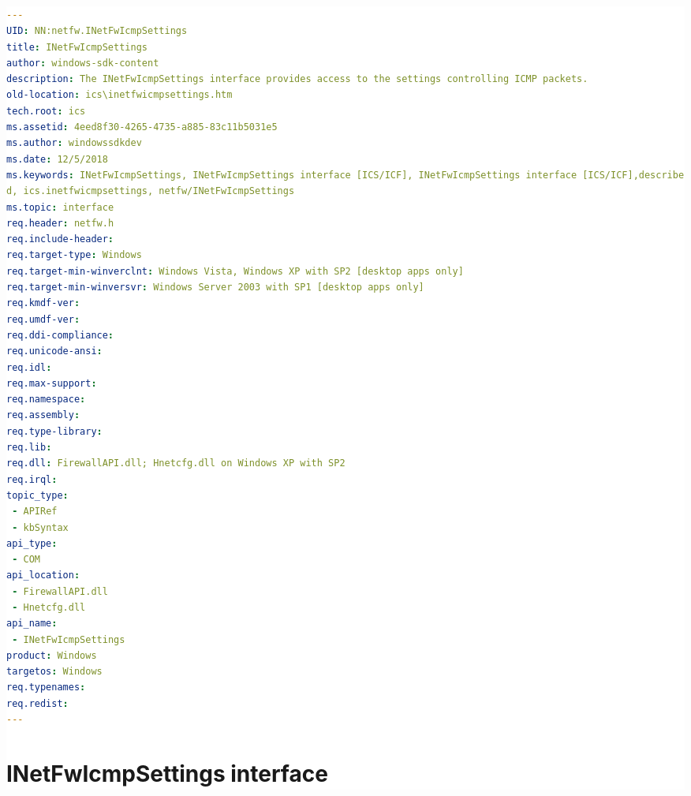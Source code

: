 ```yaml
---
UID: NN:netfw.INetFwIcmpSettings
title: INetFwIcmpSettings
author: windows-sdk-content
description: The INetFwIcmpSettings interface provides access to the settings controlling ICMP packets.
old-location: ics\inetfwicmpsettings.htm
tech.root: ics
ms.assetid: 4eed8f30-4265-4735-a885-83c11b5031e5
ms.author: windowssdkdev
ms.date: 12/5/2018
ms.keywords: INetFwIcmpSettings, INetFwIcmpSettings interface [ICS/ICF], INetFwIcmpSettings interface [ICS/ICF],described, ics.inetfwicmpsettings, netfw/INetFwIcmpSettings
ms.topic: interface
req.header: netfw.h
req.include-header: 
req.target-type: Windows
req.target-min-winverclnt: Windows Vista, Windows XP with SP2 [desktop apps only]
req.target-min-winversvr: Windows Server 2003 with SP1 [desktop apps only]
req.kmdf-ver: 
req.umdf-ver: 
req.ddi-compliance: 
req.unicode-ansi: 
req.idl: 
req.max-support: 
req.namespace: 
req.assembly: 
req.type-library: 
req.lib: 
req.dll: FirewallAPI.dll; Hnetcfg.dll on Windows XP with SP2
req.irql: 
topic_type:
 - APIRef
 - kbSyntax
api_type:
 - COM
api_location:
 - FirewallAPI.dll
 - Hnetcfg.dll
api_name:
 - INetFwIcmpSettings
product: Windows
targetos: Windows
req.typenames: 
req.redist: 
---
```


# INetFwIcmpSettings interface
